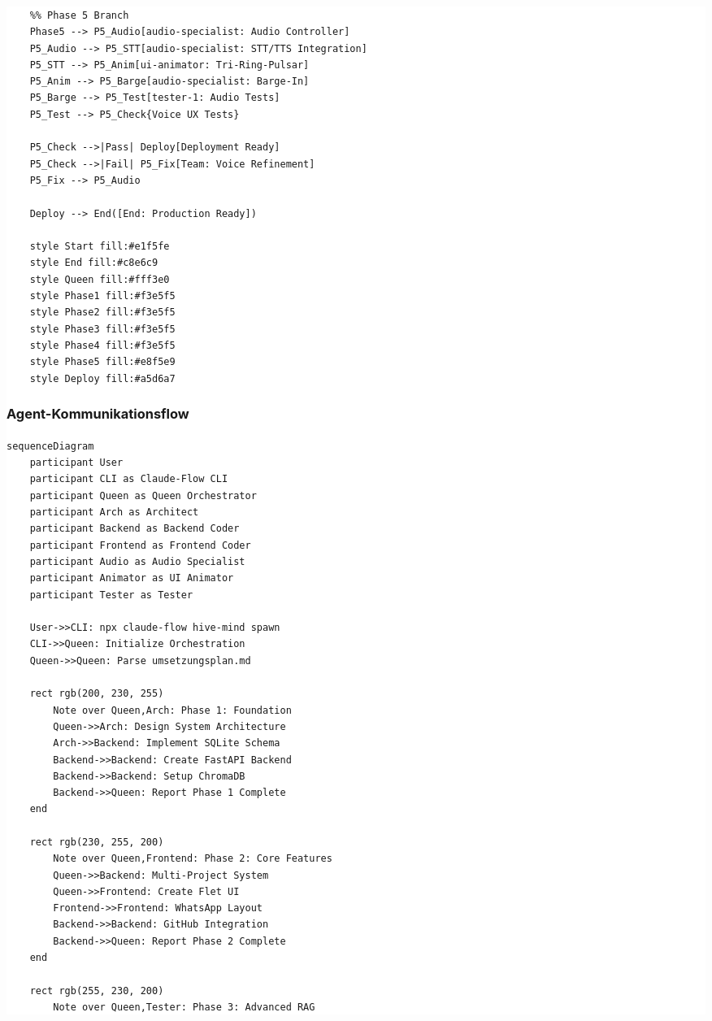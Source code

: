 ```mermaid
    %% Phase 5 Branch
    Phase5 --> P5_Audio[audio-specialist: Audio Controller]
    P5_Audio --> P5_STT[audio-specialist: STT/TTS Integration]
    P5_STT --> P5_Anim[ui-animator: Tri-Ring-Pulsar]
    P5_Anim --> P5_Barge[audio-specialist: Barge-In]
    P5_Barge --> P5_Test[tester-1: Audio Tests]
    P5_Test --> P5_Check{Voice UX Tests}
    
    P5_Check -->|Pass| Deploy[Deployment Ready]
    P5_Check -->|Fail| P5_Fix[Team: Voice Refinement]
    P5_Fix --> P5_Audio
    
    Deploy --> End([End: Production Ready])
    
    style Start fill:#e1f5fe
    style End fill:#c8e6c9
    style Queen fill:#fff3e0
    style Phase1 fill:#f3e5f5
    style Phase2 fill:#f3e5f5
    style Phase3 fill:#f3e5f5
    style Phase4 fill:#f3e5f5
    style Phase5 fill:#e8f5e9
    style Deploy fill:#a5d6a7
```

### Agent-Kommunikationsflow

```mermaid
sequenceDiagram
    participant User
    participant CLI as Claude-Flow CLI
    participant Queen as Queen Orchestrator
    participant Arch as Architect
    participant Backend as Backend Coder
    participant Frontend as Frontend Coder
    participant Audio as Audio Specialist
    participant Animator as UI Animator
    participant Tester as Tester
    
    User->>CLI: npx claude-flow hive-mind spawn
    CLI->>Queen: Initialize Orchestration
    Queen->>Queen: Parse umsetzungsplan.md
    
    rect rgb(200, 230, 255)
        Note over Queen,Arch: Phase 1: Foundation
        Queen->>Arch: Design System Architecture
        Arch->>Backend: Implement SQLite Schema
        Backend->>Backend: Create FastAPI Backend
        Backend->>Backend: Setup ChromaDB
        Backend->>Queen: Report Phase 1 Complete
    end
    
    rect rgb(230, 255, 200)
        Note over Queen,Frontend: Phase 2: Core Features
        Queen->>Backend: Multi-Project System
        Queen->>Frontend: Create Flet UI
        Frontend->>Frontend: WhatsApp Layout
        Backend->>Backend: GitHub Integration
        Backend->>Queen: Report Phase 2 Complete
    end
    
    rect rgb(255, 230, 200)
        Note over Queen,Tester: Phase 3: Advanced RAG
```